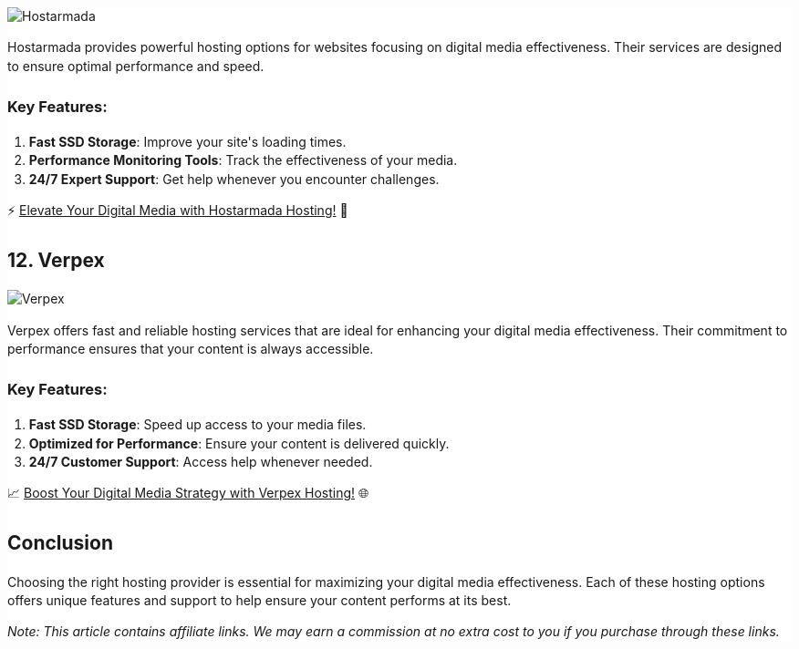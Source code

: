 ![Hostarmada](https://i.imgur.com/KFbdf3o.jpeg "Hostarmada Hosting")

Hostarmada provides powerful hosting options for websites focusing on digital media effectiveness. Their services are designed to ensure optimal performance and speed.

### Key Features:
1. **Fast SSD Storage**: Improve your site's loading times.
2. **Performance Monitoring Tools**: Track the effectiveness of your media.
3. **24/7 Expert Support**: Get help whenever you encounter challenges.

⚡ [Elevate Your Digital Media with Hostarmada Hosting!](https://snipitx.com/hostarmada-jy) 🌟

## 12. Verpex

![Verpex](https://i.imgur.com/6x5LhiS.jpeg "Verpex Hosting")

Verpex offers fast and reliable hosting services that are ideal for enhancing your digital media effectiveness. Their commitment to performance ensures that your content is always accessible.

### Key Features:
1. **Fast SSD Storage**: Speed up access to your media files.
2. **Optimized for Performance**: Ensure your content is delivered quickly.
3. **24/7 Customer Support**: Access help whenever needed.

📈 [Boost Your Digital Media Strategy with Verpex Hosting!](https://snipitx.com/verpex-jy) 🌐

## Conclusion

Choosing the right hosting provider is essential for maximizing your digital media effectiveness. Each of these hosting options offers unique features and support to help ensure your content performs at its best.

*Note: This article contains affiliate links. We may earn a commission at no extra cost to you if you purchase through these links.*
